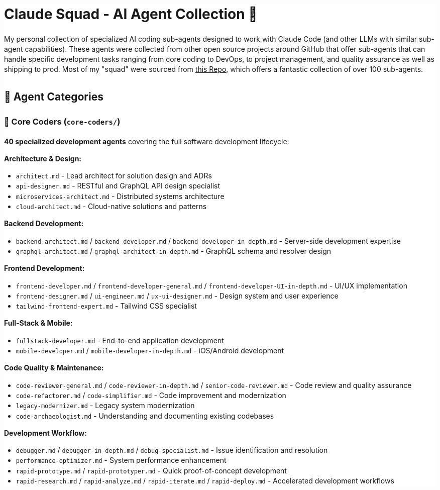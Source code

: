 # Claude Squad - AI Agent Collection 🤖

My personal collection of specialized AI coding sub-agents designed to work with Claude Code (and other LLMs with similar sub-agent capabilities). These agents were collected from other open source projects around GitHub that offer sub-agents that can handle specific development tasks ranging from core coding to DevOps, to project management, and quality assurance as well as shipping to prod.  Most of my "squad" were sourced from [this Repo](https://github.com/VoltAgent/awesome-claude-code-subagents), which offers a fantastic collection of over 100 sub-agents.

## 📁 Agent Categories

### 🔧 Core Coders (`core-coders/`)

**40 specialized development agents** covering the full software development lifecycle:

**Architecture & Design:**

- `architect.md` - Lead architect for solution design and ADRs
- `api-designer.md` - RESTful and GraphQL API design specialist
- `microservices-architect.md` - Distributed systems architecture
- `cloud-architect.md` - Cloud-native solutions and patterns

**Backend Development:**

- `backend-architect.md` / `backend-developer.md` / `backend-developer-in-depth.md` - Server-side development expertise
- `graphql-architect.md` / `graphql-architect-in-depth.md` - GraphQL schema and resolver design

**Frontend Development:**

- `frontend-developer.md` / `frontend-developer-general.md` / `frontend-developer-UI-in-depth.md` - UI/UX implementation
- `frontend-designer.md` / `ui-engineer.md` / `ux-ui-designer.md` - Design system and user experience
- `tailwind-frontend-expert.md` - Tailwind CSS specialist

**Full-Stack & Mobile:**

- `fullstack-developer.md` - End-to-end application development
- `mobile-developer.md` / `mobile-developer-in-depth.md` - iOS/Android development

**Code Quality & Maintenance:**

- `code-reviewer-general.md` / `code-reviewer-in-depth.md` / `senior-code-reviewer.md` - Code review and quality assurance
- `code-refactorer.md` / `code-simplifier.md` - Code improvement and modernization
- `legacy-modernizer.md` - Legacy system modernization
- `code-archaeologist.md` - Understanding and documenting existing codebases

**Development Workflow:**

- `debugger.md` / `debugger-in-depth.md` / `debug-specialist.md` - Issue identification and resolution
- `performance-optimizer.md` - System performance enhancement
- `rapid-prototype.md` / `rapid-prototyper.md` - Quick proof-of-concept development
- `rapid-research.md` / `rapid-analyze.md` / `rapid-iterate.md` / `rapid-deploy.md` - Accelerated development workflows
